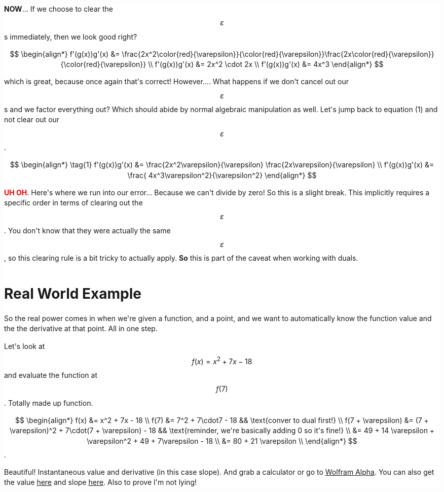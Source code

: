 **NOW**... If we choose to clear the $$\varepsilon$$s immediately, then we look good right?

$$
\begin{align*}
f'(g(x))g'(x) &= \frac{2x^2\color{red}{\varepsilon}}{\color{red}{\varepsilon}}\frac{2x\color{red}{\varepsilon}}{\color{red}{\varepsilon}} \\
f'(g(x))g'(x) &= 2x^2 \cdot 2x \\
f'(g(x))g'(x) &= 4x^3
\end{align*}
$$

which is great, because once again that's correct! However.... What happens if we don't cancel out our $$\varepsilon$$s and we factor everything out? Which should abide by normal algebraic manipulation as well. Let's jump back to equation (1) and not clear out our $$\varepsilon$$.

$$
\begin{align*}
\tag{1} f'(g(x))g'(x) &= \frac{2x^2\varepsilon}{\varepsilon} \frac{2x\varepsilon}{\varepsilon} \\
f'(g(x))g'(x) &= \frac{ 4x^3\varepsilon^2}{\varepsilon^2}
\end{align*}
$$

<span style="color:red"><b>UH OH</b></span>. Here's where we run into our error... Because we can't divide by zero! So this is a slight break. This implicitly requires a specific order in terms of clearing out the $$\varepsilon$$. You don't know that they were actually the same $$\varepsilon$$, so this clearing rule is a bit tricky to actually apply. **So** this is part of the caveat when working with duals.

Real World Example
==================
So the real power comes in when we're given a function, and a point, and we want to automatically know the function value and the the derivative at that point. All in one step. 

Let's look at $$f(x) = x^2 + 7x - 18$$ and evaluate the function at $$f(7)$$. Totally made up function. 

$$
\begin{align*}
f(x) &= x^2 + 7x - 18 \\
f(7) &= 7^2 + 7\cdot7 - 18 && \text{conver to dual first!} \\
f(7 + \varepsilon) &= (7 + \varepsilon)^2 + 7\cdot(7 + \varepsilon) - 18 && \text{reminder, we're basically adding 0 so it's fine!} \\
&= 49 + 14 \varepsilon + \varepsilon^2 + 49 + 7\varepsilon - 18 \\
&= 80 + 21 \varepsilon \\
\end{align*}
$$.

Beautiful! Instantaneous value and derivative (in this case slope). And grab a calculator or go to [Wolfram Alpha][wolfram]. You can also get the value [here][wolfram-value] and slope [here][wolfram-slope]. Also to prove I'm not lying! 


[comment]: <> (Bibliography)
[matt]: https://mzucker.github.io/swarthmore/
[duals-intro]: https://www.youtube.com/watch?v=4nU-09e3iP8
[morales-blog]: https://alemorales.info/post/automatic-differentiation-with-dual-numbers/
[quotient-ring]: https://en.wikipedia.org/wiki/Quotient_ring
[leib-notation]: https://en.wikipedia.org/wiki/Leibniz%27s_notation
[fox-blog]: https://blog.demofox.org/2014/12/30/dual-numbers-automatic-differentiation/
[morales-blog]: https://alemorales.info/post/automatic-differentiation-with-dual-numbers/
[ams]: http://www.ams.org/publicoutreach/feature-column/fc-2017-12
[wolfram]: https://www.wolframalpha.com/
[wolfram-value]: https://www.wolframalpha.com/input/?i=x**2+%2B+7*x+-+18+at+x%3D7+
[wolfram-slope]: https://www.wolframalpha.com/input/?i=x**2+%2B+7*x+-+18+slope+at+x%3D7+
[code]: https://github.com/johnlarkin1/duals/blob/main/duals.py